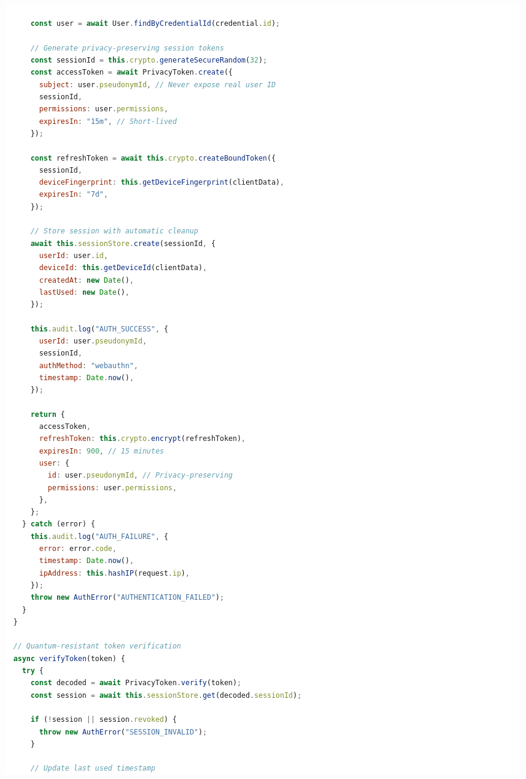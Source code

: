 ```javascript

      const user = await User.findByCredentialId(credential.id);

      // Generate privacy-preserving session tokens
      const sessionId = this.crypto.generateSecureRandom(32);
      const accessToken = await PrivacyToken.create({
        subject: user.pseudonymId, // Never expose real user ID
        sessionId,
        permissions: user.permissions,
        expiresIn: "15m", // Short-lived
      });

      const refreshToken = await this.crypto.createBoundToken({
        sessionId,
        deviceFingerprint: this.getDeviceFingerprint(clientData),
        expiresIn: "7d",
      });

      // Store session with automatic cleanup
      await this.sessionStore.create(sessionId, {
        userId: user.id,
        deviceId: this.getDeviceId(clientData),
        createdAt: new Date(),
        lastUsed: new Date(),
      });

      this.audit.log("AUTH_SUCCESS", {
        userId: user.pseudonymId,
        sessionId,
        authMethod: "webauthn",
        timestamp: Date.now(),
      });

      return {
        accessToken,
        refreshToken: this.crypto.encrypt(refreshToken),
        expiresIn: 900, // 15 minutes
        user: {
          id: user.pseudonymId, // Privacy-preserving
          permissions: user.permissions,
        },
      };
    } catch (error) {
      this.audit.log("AUTH_FAILURE", {
        error: error.code,
        timestamp: Date.now(),
        ipAddress: this.hashIP(request.ip),
      });
      throw new AuthError("AUTHENTICATION_FAILED");
    }
  }

  // Quantum-resistant token verification
  async verifyToken(token) {
    try {
      const decoded = await PrivacyToken.verify(token);
      const session = await this.sessionStore.get(decoded.sessionId);

      if (!session || session.revoked) {
        throw new AuthError("SESSION_INVALID");
      }

      // Update last used timestamp
```